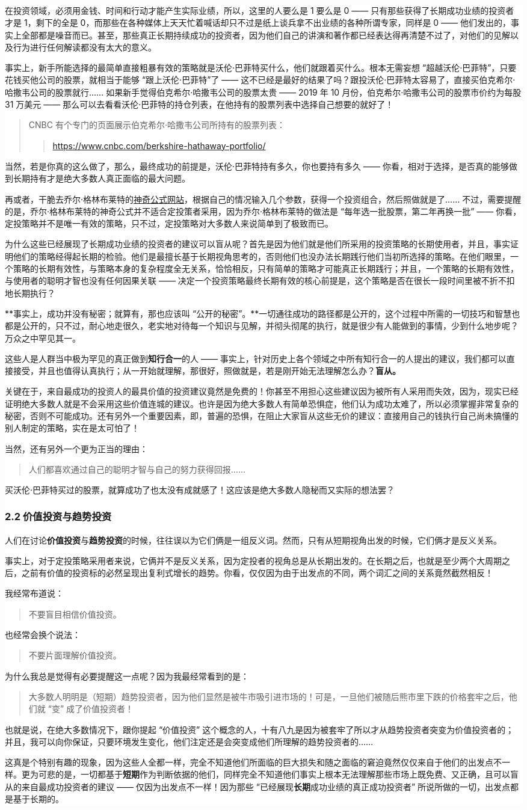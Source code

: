在投资领域，必须用金钱、时间和行动才能产生实际业绩，所以，这里的人要么是 1 要么是 0 —— 只有那些获得了长期成功业绩的投资者才是 1，剩下的全是 0，而那些在各种媒体上天天忙着喊话却只不过是纸上谈兵拿不出业绩的各种所谓专家，同样是 0 —— 他们发出的，事实上全部都是噪音而已。甚至，那些真正长期持续成功的投资者，因为他们自己的讲演和著作都已经表达得再清楚不过了，对他们的见解以及行为进行任何解读都没有太大的意义。

事实上，新手所能选择的最简单直接粗暴有效的策略就是沃伦·巴菲特买什么，他们就跟着买什么。根本无需妄想 “超越沃伦·巴菲特”，只要花钱买他公司的股票，就相当于能够 “跟上沃伦·巴菲特”了 —— 这不已经是最好的结果了吗？跟投沃伦·巴菲特太容易了，直接买伯克希尔·哈撒韦公司的股票就行…… 如果新手觉得伯克希尔·哈撒韦公司的股票太贵 —— 2019 年 10 月份，伯克希尔·哈撒韦公司的股票市价约为每股 31 万美元 —— 那么可以去看看沃伦·巴菲特的持仓列表，在他持有的股票列表中选择自己想要的就好了！

> CNBC 有个专门的页面展示伯克希尔·哈撒韦公司所持有的股票列表：
>
> > https://www.cnbc.com/berkshire-hathaway-portfolio/

当然，若是你真的这么做了，那么，最终成功的前提是，沃伦·巴菲特持有多久，你也要持有多久 —— 你看，相对于选择，是否真的能够做到长期持有才是绝大多数人真正面临的最大问题。

再或者，干脆去乔尔·格林布莱特的[神奇公式网站](https://www.magicformulainvesting.com/)，根据自己的情况输入几个参数，获得一个投资组合，然后照做就是了…… 不过，需要提醒的是，乔尔·格林布莱特的神奇公式并不适合定投策者采用，因为乔尔·格林布莱特的做法是 “每年选一批股票，第二年再换一批” —— 你看，定投策略并不是唯一有效的策略，只不过，定投策略对大多数人来说简单到了极致而已。

为什么这些已经展现了长期成功业绩的投资者的建议可以盲从呢？首先是因为他们就是他们所采用的投资策略的长期使用者，并且，事实证明他们的策略经得起长期的检验。他们是最擅长基于长期视角思考的，否则他们也没办法长期践行他们当初所选择的策略。在他们眼里，一个策略的长期有效性，与策略本身的复杂程度全无关系，恰恰相反，只有简单的策略才可能真正长期践行；并且，一个策略的长期有效性，与使用者的聪明才智也没有任何因果关联 —— 决定一个投资策略最终长期有效的核心前提是，这个策略是否在很长一段时间里被不折不扣地长期执行？

**事实上，成功并没有秘密；就算有，那也应该叫 “公开的秘密”。**一切通往成功的路径都是公开的，这个过程中所需的一切技巧和智慧也都是公开的，只不过，耐心地走很久，老实地对待每一个知识与见解，并彻头彻尾的执行，就是很少有人能做到的事情，少到什么地步呢？万众之中罕见其一。

这些人是人群当中极为罕见的真正做到**知行合一**的人 —— 事实上，针对历史上各个领域之中所有知行合一的人提出的建议，我们都可以直接接受，并且也值得认真执行；从一开始就理解，那很好，照做就是，若是刚开始无法理解怎么办？**盲从。**

关键在于，来自最成功的投资人的最具价值的投资建议竟然是免费的！你甚至不用担心这些建议因为被所有人采用而失效，因为，现实已经证明绝大多数人就是不会采用这些价值连城的建议。也许是因为绝大多数人有简单恐惧症，他们认为成功太难了，所以必须掌握非常复杂的秘密，否则不可能成功。还有另外一个重要因素，即，普遍的恐惧，在阻止大家盲从这些无价的建议：直接用自己的钱执行自己尚未搞懂的别人制定的策略，实在是太可怕了！

当然，还有另外一个更为正当的理由：

> 人们都喜欢通过自己的聪明才智与自己的努力获得回报……

买沃伦·巴菲特买过的股票，就算成功了也太没有成就感了！这应该是绝大多数人隐秘而又实际的想法罢？

### 2.2 价值投资与趋势投资

人们在讨论**价值投资**与**趋势投资**的时候，往往误以为它们俩是一组反义词。然而，只有从短期视角出发的时候，它们俩才是反义关系。

事实上，对于定投策略采用者来说，它俩并不是反义关系，因为定投者的视角总是从长期出发的。在长期之后，也就是至少两个大周期之后，之前有价值的投资标的必然呈现出复利式增长的趋势。你看，仅仅因为由于出发点的不同，两个词汇之间的关系竟然截然相反！

我经常布道说：

> 不要盲目相信价值投资。

也经常会换个说法：

> 不要片面理解价值投资。

为什么我总是觉得有必要提醒这一点呢？因为我最经常看到的是：

> 大多数人明明是（短期）趋势投资者，因为他们显然是被牛市吸引进市场的！可是，一旦他们被随后熊市里下跌的价格套牢之后，他们就 “变” 成了价值投资者！

也就是说，在绝大多数情况下，跟你提起 “价值投资” 这个概念的人，十有八九是因为被套牢了所以才从趋势投资者突变为价值投资者的；并且，我可以向你保证，只要环境发生变化，他们注定还是会突变成他们所理解的趋势投资者的…… 

这真是个特别有趣的现象，因为这些人全都一样，完全不知道他们所面临的巨大损失和随之面临的窘迫竟然仅仅来自于他们的出发点不一样。更为可悲的是，一切都基于**短期**作为判断依据的他们，同样完全不知道他们事实上根本无法理解那些市场上既免费、又正确，且可以盲从的来自最成功投资者的建议 —— 仅因为出发点不一样！因为那些 “已经展现**长期**成功业绩的真正成功投资者” 所说所做的一切，出发点都是基于长期的。
